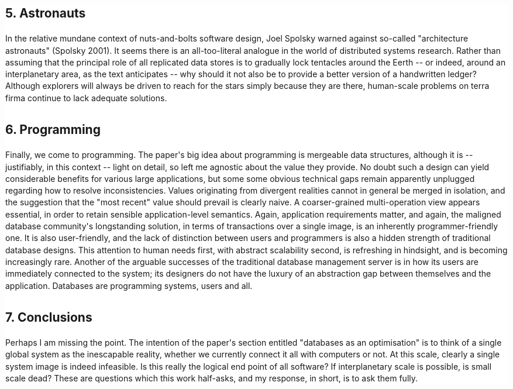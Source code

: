 ## 5. Astronauts

In the relative mundane context of nuts-and-bolts software design,
Joel Spolsky warned against so-called "architecture astronauts" (Spolsky 2001).
It seems there is an all-too-literal analogue 
in the world of distributed systems research.
Rather than assuming that the principal role of all replicated data stores is to gradually 
lock tentacles around the Eerth -- or indeed, around an interplanetary area,
as the text anticipates -- why
should it not also be to provide a better version of a handwritten ledger?
Although explorers will always be driven to reach
for the stars simply because they are there,
human-scale problems on terra firma continue to lack adequate solutions.

## 6. Programming

Finally, we come to programming.
The paper's big idea about programming is mergeable data structures,
although it is -- justifiably, in this context -- light on detail,
so left me agnostic about the value they provide.
No doubt such a design can yield considerable benefits for various large applications,
but some some obvious technical gaps remain apparently unplugged
regarding how to resolve inconsistencies.
Values originating from divergent realities
cannot in general be merged in isolation,
and the suggestion that the "most recent" value should prevail
is clearly naive. A coarser-grained multi-operation view appears essential, in order
to retain sensible application-level semantics.
Again, application requirements matter, and again,
the maligned database community's longstanding solution,
in terms of transactions over a single image,
is an inherently programmer-friendly one.
It is also user-friendly, and the lack of distinction between 
users and programmers is also a hidden strength of traditional database designs.
This attention to human needs first, with abstract scalability second,
is refreshing in hindsight, and is becoming increasingly rare.
Another of the arguable successes of the traditional database management server
is in how its users are immediately connected to the system;
its designers do not have the luxury of an abstraction gap
between themselves and the application.
Databases are programming systems, users and all.

## 7. Conclusions

Perhaps I am missing the point.
The intention of the paper's section entitled "databases as an optimisation" 
is to think of a single global system
as the inescapable reality,
whether we currently connect it all with computers or not.
At this scale, clearly a single system image is indeed infeasible.
Is this really the logical end point of all software?
If interplanetary scale is possible, is small scale dead?
These are questions which this work half-asks,
and my response, in short, is to ask them fully.
